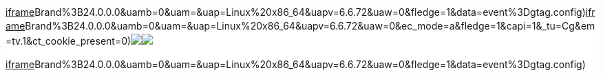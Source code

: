 [iframe](https://td.doubleclick.net/td/rul/10862264272?random=1748575350756&cv=11&fst=1748575350756&fmt=3&bg=ffffff&guid=ON&async=1&gtm=45be55s2h1v9117590405z8898302740za200zb898302740&gcd=13l3l3l3l1l1&dma=0&tag_exp=101509157~103116026~103130498~103130500~103200004~103233427~103252644~103252646~103351866~103351868~104481633~104481635~104559073~104559075&ptag_exp=101509157~103116026~103130498~103130500~103200004~103233427~103252644~103252646~103351869~103351871~104481633~104481635~104559073~104559075&u_w=1280&u_h=1024&url=https%3A%2F%2Fqdrant.tech%2Farticles%2Fminicoil%2F&hn=www.googleadservices.com&frm=0&tiba=miniCOIL%3A%20on%20the%20Road%20to%20Usable%20Sparse%20Neural%20Retrieval%20-%20Qdrant&npa=0&pscdl=noapi&auid=842691034.1748575351&uaa=x86&uab=64&uafvl=Google%2520Chrome%3B137.0.7151.55%7CChromium%3B137.0.7151.55%7CNot%252FA)Brand%3B24.0.0.0&uamb=0&uam=&uap=Linux%20x86_64&uapv=6.6.72&uaw=0&fledge=1&data=event%3Dgtag.config)[iframe](https://td.doubleclick.net/td/rul/10862264272?random=1748575350738&cv=11&fst=1748575350738&fmt=3&bg=ffffff&guid=ON&async=1&gcl_ctr=1&gtm=45be55s2h1v9117590405z8898302740za200zb898302740&gcd=13l3l3l3l1l1&dma=0&tag_exp=101509157~103116026~103130498~103130500~103200004~103233427~103252644~103252646~103351866~103351868~104481633~104481635~104559073~104559075&ptag_exp=101509157~103116026~103130498~103130500~103200004~103233427~103252644~103252646~103351869~103351871~104481633~104481635~104559073~104559075&u_w=1280&u_h=1024&url=https%3A%2F%2Fqdrant.tech%2Farticles%2Fminicoil%2F&label=_FJrCMev-7EDEND_w7so&hn=www.googleadservices.com&frm=0&tiba=miniCOIL%3A%20on%20the%20Road%20to%20Usable%20Sparse%20Neural%20Retrieval%20-%20Qdrant&value=0&bttype=purchase&npa=0&pscdl=noapi&auid=842691034.1748575351&uaa=x86&uab=64&uafvl=Google%2520Chrome%3B137.0.7151.55%7CChromium%3B137.0.7151.55%7CNot%252FA)Brand%3B24.0.0.0&uamb=0&uam=&uap=Linux%20x86_64&uapv=6.6.72&uaw=0&ec_mode=a&fledge=1&capi=1&_tu=Cg&em=tv.1&ct_cookie_present=0)![](https://t.co/1/i/adsct?bci=4&dv=America%2FAdak%26en-US%2Cen%26Google%20Inc.%26Linux%20x86_64%26255%261280%261024%264%2624%261280%261024%260%26na&eci=3&event=%7B%7D&event_id=48768544-7b7e-4bdc-b6ae-1c9db0130bbd&integration=advertiser&p_id=Twitter&p_user_id=0&pl_id=9978fe03-f94e-4b24-a69a-bd61825f5bb2&tw_document_href=https%3A%2F%2Fqdrant.tech%2Farticles%2Fminicoil%2F&tw_iframe_status=0&txn_id=o81g6&type=javascript&version=2.3.33)![](https://analytics.twitter.com/1/i/adsct?bci=4&dv=America%2FAdak%26en-US%2Cen%26Google%20Inc.%26Linux%20x86_64%26255%261280%261024%264%2624%261280%261024%260%26na&eci=3&event=%7B%7D&event_id=48768544-7b7e-4bdc-b6ae-1c9db0130bbd&integration=advertiser&p_id=Twitter&p_user_id=0&pl_id=9978fe03-f94e-4b24-a69a-bd61825f5bb2&tw_document_href=https%3A%2F%2Fqdrant.tech%2Farticles%2Fminicoil%2F&tw_iframe_status=0&txn_id=o81g6&type=javascript&version=2.3.33)

[iframe](https://td.doubleclick.net/td/rul/10862264272?random=1748575352313&cv=11&fst=1748575352313&fmt=3&bg=ffffff&guid=ON&async=1&gtm=45be55s2h1v9117590405za200zb898302740&gcd=13l3l3l3l1l1&dma=0&tag_exp=101509157~103116026~103130498~103130500~103200004~103233427~103252644~103252646~103351866~103351868~104481633~104481635~104559073~104559075&ptag_exp=101509157~103116026~103130498~103130500~103200004~103233427~103252644~103252646~103351869~103351871~104481633~104481635~104559073~104559075&u_w=1280&u_h=1024&url=https%3A%2F%2Fqdrant.tech%2Farticles%2Fminicoil%2F&hn=www.googleadservices.com&frm=0&tiba=miniCOIL%3A%20on%20the%20Road%20to%20Usable%20Sparse%20Neural%20Retrieval%20-%20Qdrant&did=dZTQ1Zm&gdid=dZTQ1Zm&npa=0&pscdl=noapi&auid=842691034.1748575351&uaa=x86&uab=64&uafvl=Google%2520Chrome%3B137.0.7151.55%7CChromium%3B137.0.7151.55%7CNot%252FA)Brand%3B24.0.0.0&uamb=0&uam=&uap=Linux%20x86_64&uapv=6.6.72&uaw=0&fledge=1&data=event%3Dgtag.config)